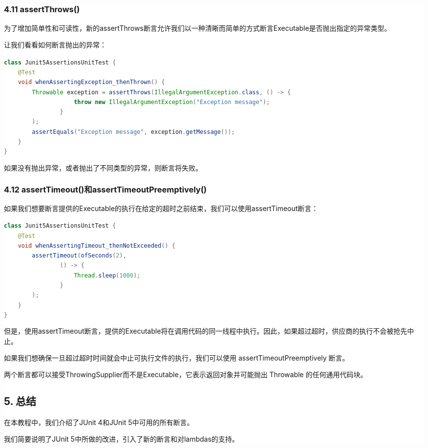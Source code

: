 ### 4.11 assertThrows()

为了增加简单性和可读性，新的assertThrows断言允许我们以一种清晰而简单的方式断言Executable是否抛出指定的异常类型。

让我们看看如何断言抛出的异常：

```java
class Junit5AssertionsUnitTest {
    @Test
    void whenAssertingException_thenThrown() {
        Throwable exception = assertThrows(IllegalArgumentException.class, () -> {
                    throw new IllegalArgumentException("Exception message");
                }
        );
        assertEquals("Exception message", exception.getMessage());
    }
}
```

如果没有抛出异常，或者抛出了不同类型的异常，则断言将失败。

### 4.12 assertTimeout()和assertTimeoutPreemptively()

如果我们想要断言提供的Executable的执行在给定的超时之前结束，我们可以使用assertTimeout断言：

```java
class Junit5AssertionsUnitTest {
    @Test
    void whenAssertingTimeout_thenNotExceeded() {
        assertTimeout(ofSeconds(2),
                () -> {
                    Thread.sleep(1000);
                }
        );
    }
}
```

但是，使用assertTimeout断言，提供的Executable将在调用代码的同一线程中执行。因此，如果超过超时，供应商的执行不会被抢先中止。

如果我们想确保一旦超过超时时间就会中止可执行文件的执行，我们可以使用 assertTimeoutPreemptively 断言。

两个断言都可以接受ThrowingSupplier而不是Executable，它表示返回对象并可能抛出 Throwable 的任何通用代码块。

## 5. 总结

在本教程中，我们介绍了JUnit 4和JUnit 5中可用的所有断言。

我们简要说明了JUnit 5中所做的改进，引入了新的断言和对lambdas的支持。